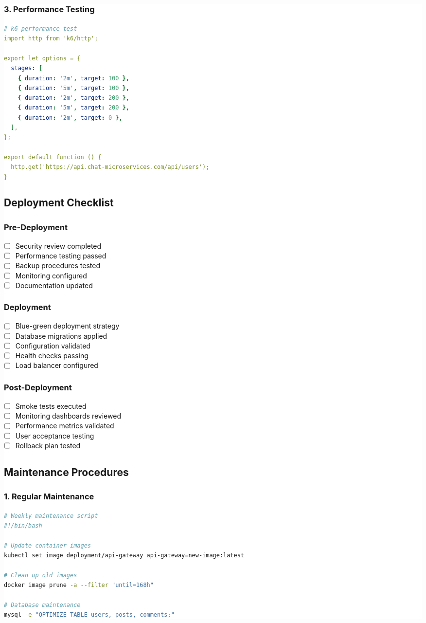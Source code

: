 ### 3. **Performance Testing**
```yaml
# k6 performance test
import http from 'k6/http';

export let options = {
  stages: [
    { duration: '2m', target: 100 },
    { duration: '5m', target: 100 },
    { duration: '2m', target: 200 },
    { duration: '5m', target: 200 },
    { duration: '2m', target: 0 },
  ],
};

export default function () {
  http.get('https://api.chat-microservices.com/api/users');
}
```

## Deployment Checklist

### Pre-Deployment
- [ ] Security review completed
- [ ] Performance testing passed
- [ ] Backup procedures tested
- [ ] Monitoring configured
- [ ] Documentation updated

### Deployment
- [ ] Blue-green deployment strategy
- [ ] Database migrations applied
- [ ] Configuration validated
- [ ] Health checks passing
- [ ] Load balancer configured

### Post-Deployment
- [ ] Smoke tests executed
- [ ] Monitoring dashboards reviewed
- [ ] Performance metrics validated
- [ ] User acceptance testing
- [ ] Rollback plan tested

## Maintenance Procedures

### 1. **Regular Maintenance**
```bash
# Weekly maintenance script
#!/bin/bash

# Update container images
kubectl set image deployment/api-gateway api-gateway=new-image:latest

# Clean up old images
docker image prune -a --filter "until=168h"

# Database maintenance
mysql -e "OPTIMIZE TABLE users, posts, comments;"
```
